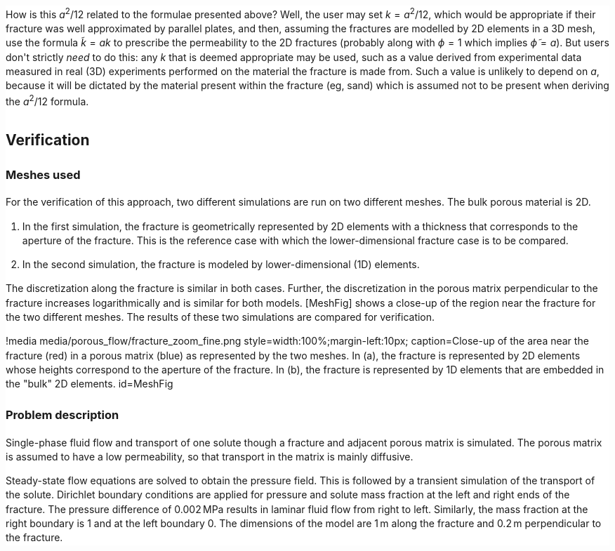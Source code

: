 How is this $a^2/12$ related to the formulae presented above?  Well,
the user may set $k=a^2/12$, which would be appropriate if their
fracture was well approximated by parallel plates, and then, assuming
the fractures are modelled by 2D elements in a 3D mesh, use the
formula $\tilde{k}=ak$ to prescribe the permeability to the 2D
fractures (probably along with $\phi=1$ which implies
$\tilde{\phi}=a$).  But users don't strictly _need_ to do this: any
$k$ that is deemed appropriate may be used, such as a value derived from
experimental data measured in real (3D) experiments performed on the
material the fracture is made from.  Such a value is unlikely to
depend on $a$, because it will be dictated by the material present
within the fracture (eg, sand) which is assumed not to be present when
deriving the $a^2/12$ formula.

## Verification


### Meshes used

For the verification of this approach, two different simulations are
run on two different meshes.  The bulk porous material is 2D.

1. In the first simulation, the fracture is geometrically represented by 2D elements with a thickness that corresponds to the aperture of the fracture.  This is the reference case with which the lower-dimensional fracture case is to be compared.

2. In the second simulation, the fracture is modeled by lower-dimensional (1D) elements.

The discretization along the fracture is similar in both
cases. Further, the discretization in the porous matrix perpendicular
to the fracture increases logarithmically and is similar for both
models. [MeshFig] shows a close-up of the region near the fracture
for the two different meshes.  The results of these two simulations
are compared for verification.

!media media/porous_flow/fracture_zoom_fine.png style=width:100%;margin-left:10px; caption=Close-up of the area near the fracture (red) in a porous matrix (blue) as represented by the two meshes. In (a), the fracture is represented by 2D elements whose heights correspond to the aperture of the fracture.  In (b), the fracture is represented by 1D elements that are embedded in the "bulk" 2D elements.  id=MeshFig

### Problem description

Single-phase fluid flow and transport of one solute though a fracture
and adjacent porous matrix is simulated.  The porous matrix is assumed
to have a low permeability, so that transport in the matrix is
mainly diffusive.

Steady-state flow equations are solved to obtain the pressure
field. This is followed by a transient simulation of the transport of
the solute.  Dirichlet boundary conditions are applied for pressure
and solute mass fraction at the left and right ends of the
fracture. The pressure difference of 0.002$\,$MPa results in laminar
fluid flow from right to left.  Similarly, the mass fraction at the
right boundary is $1$ and at the left boundary $0$.  The dimensions of
the model are 1$\,$m along the fracture and 0.2$\,$m
perpendicular to the fracture.
